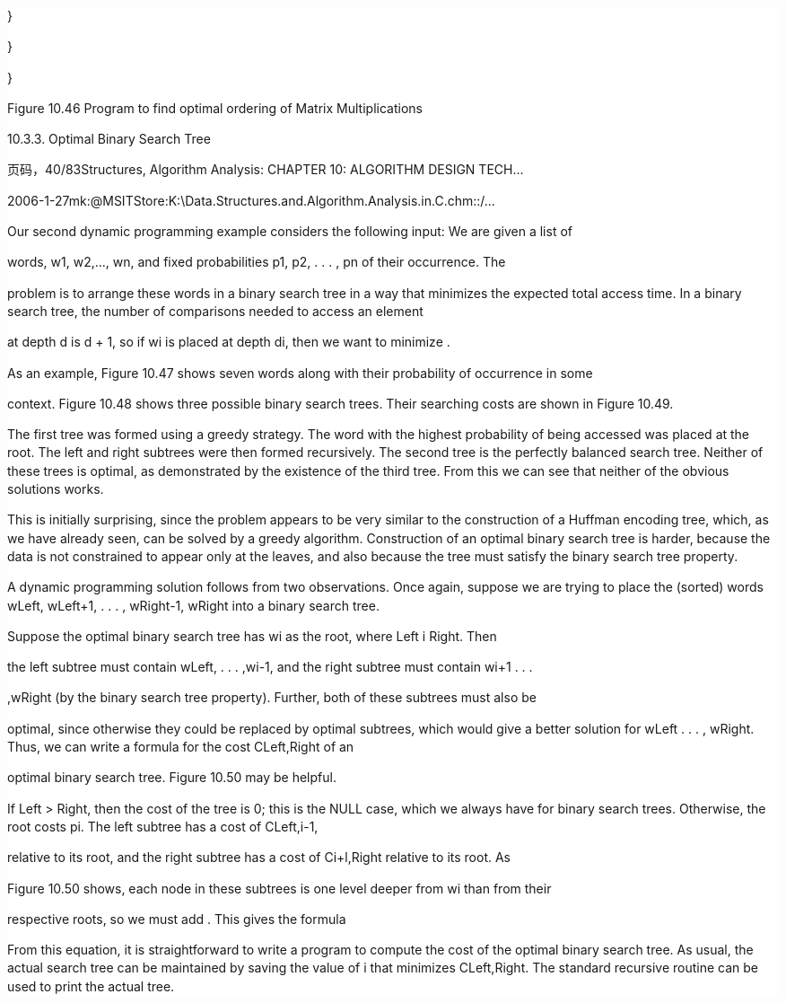 }

}

}

Figure 10.46 Program to find optimal ordering of Matrix Multiplications

10.3.3. Optimal Binary Search Tree

页码，40/83Structures, Algorithm Analysis: CHAPTER 10: ALGORITHM DESIGN TECH...

2006-1-27mk:@MSITStore:K:\\Data.Structures.and.Algorithm.Analysis.in.C.chm::/...  

Our second dynamic programming example considers the following input: We are given a list of

words, w1, w2,..., wn, and fixed probabilities p1, p2, . . . , pn of their occurrence. The

problem is to arrange these words in a binary search tree in a way that minimizes the expected total access time. In a binary search tree, the number of comparisons needed to access an element

at depth d is d + 1, so if wi is placed at depth di, then we want to minimize .

As an example, Figure 10.47 shows seven words along with their probability of occurrence in some

context. Figure 10.48 shows three possible binary search trees. Their searching costs are shown in Figure 10.49.

The first tree was formed using a greedy strategy. The word with the highest probability of being accessed was placed at the root. The left and right subtrees were then formed recursively. The second tree is the perfectly balanced search tree. Neither of these trees is optimal, as demonstrated by the existence of the third tree. From this we can see that neither of the obvious solutions works.

This is initially surprising, since the problem appears to be very similar to the construction of a Huffman encoding tree, which, as we have already seen, can be solved by a greedy algorithm. Construction of an optimal binary search tree is harder, because the data is not constrained to appear only at the leaves, and also because the tree must satisfy the binary search tree property.

A dynamic programming solution follows from two observations. Once again, suppose we are trying to place the (sorted) words wLeft, wLeft+1, . . . , wRight-1, wRight into a binary search tree.

Suppose the optimal binary search tree has wi as the root, where Left i Right. Then

the left subtree must contain wLeft, . . . ,wi-1, and the right subtree must contain wi+1 . . .

,wRight (by the binary search tree property). Further, both of these subtrees must also be

optimal, since otherwise they could be replaced by optimal subtrees, which would give a better solution for wLeft . . . , wRight. Thus, we can write a formula for the cost CLeft,Right of an

optimal binary search tree. Figure 10.50 may be helpful.

If Left > Right, then the cost of the tree is 0; this is the NULL case, which we always have for binary search trees. Otherwise, the root costs pi. The left subtree has a cost of CLeft,i-1,

relative to its root, and the right subtree has a cost of Ci+l,Right relative to its root. As

Figure 10.50 shows, each node in these subtrees is one level deeper from wi than from their

respective roots, so we must add . This gives the formula

From this equation, it is straightforward to write a program to compute the cost of the optimal binary search tree. As usual, the actual search tree can be maintained by saving the value of i that minimizes CLeft,Right. The standard recursive routine can be used to print the actual tree.
